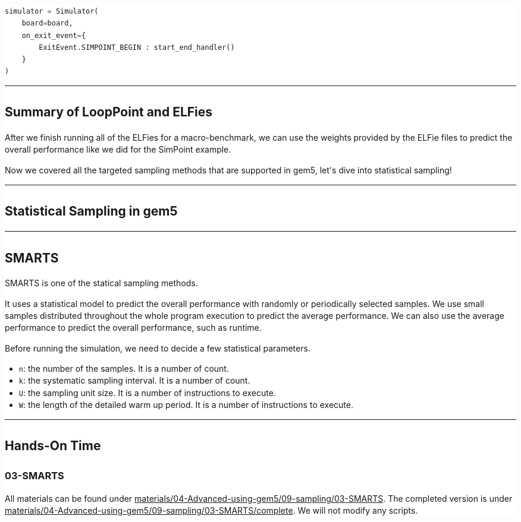 ```python
simulator = Simulator(
    board=board,
    on_exit_event={
        ExitEvent.SIMPOINT_BEGIN : start_end_handler()
    }
)
```

---

## Summary of LoopPoint and ELFies

After we finish running all of the ELFies for a macro-benchmark, we can use the weights provided by the ELFie files to predict the overall performance like we did for the SimPoint example.

Now we covered all the targeted sampling methods that are supported in gem5, let's dive into statistical sampling!

---



## Statistical Sampling in gem5

---

## SMARTS

SMARTS is one of the statical sampling methods.

It uses a statistical model to predict the overall performance with randomly or periodically selected samples.
We use small samples distributed throughout the whole program execution to predict the average performance. We can also use the average performance to predict the overall performance, such as runtime.

Before running the simulation, we need to decide a few statistical parameters.

- `n`: the number of the samples. It is a number of count.
- `k`: the systematic sampling interval. It is a number of count.
- `U`: the sampling unit size. It is a number of instructions to execute.
- `W`: the length of the detailed warm up period. It is a number of instructions to execute.



---

## Hands-On Time

### 03-SMARTS

All materials can be found under [materials/04-Advanced-using-gem5/09-sampling/03-SMARTS](../../materials/04-Advanced-using-gem5/09-sampling/03-SMARTS). The completed version is under [materials/04-Advanced-using-gem5/09-sampling/03-SMARTS/complete](../../materials/04-Advanced-using-gem5/09-sampling/03-SMARTS/complete).
We will not modify any scripts.
